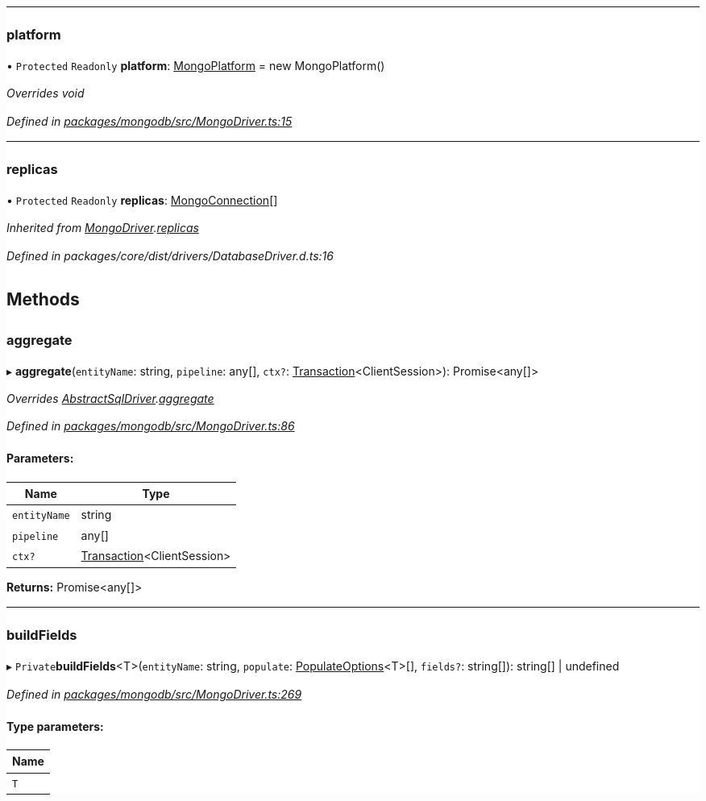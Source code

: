 ___

### platform

• `Protected` `Readonly` **platform**: [MongoPlatform](mongoplatform.md) = new MongoPlatform()

*Overrides void*

*Defined in [packages/mongodb/src/MongoDriver.ts:15](https://github.com/mikro-orm/mikro-orm/blob/c7aaca40d/packages/mongodb/src/MongoDriver.ts#L15)*

___

### replicas

• `Protected` `Readonly` **replicas**: [MongoConnection](mongoconnection.md)[]

*Inherited from [MongoDriver](mongodriver.md).[replicas](mongodriver.md#replicas)*

*Defined in packages/core/dist/drivers/DatabaseDriver.d.ts:16*

## Methods

### aggregate

▸ **aggregate**(`entityName`: string, `pipeline`: any[], `ctx?`: [Transaction](../index.md#transaction)&#60;ClientSession>): Promise&#60;any[]>

*Overrides [AbstractSqlDriver](abstractsqldriver.md).[aggregate](abstractsqldriver.md#aggregate)*

*Defined in [packages/mongodb/src/MongoDriver.ts:86](https://github.com/mikro-orm/mikro-orm/blob/c7aaca40d/packages/mongodb/src/MongoDriver.ts#L86)*

#### Parameters:

Name | Type |
------ | ------ |
`entityName` | string |
`pipeline` | any[] |
`ctx?` | [Transaction](../index.md#transaction)&#60;ClientSession> |

**Returns:** Promise&#60;any[]>

___

### buildFields

▸ `Private`**buildFields**&#60;T>(`entityName`: string, `populate`: [PopulateOptions](../index.md#populateoptions)&#60;T>[], `fields?`: string[]): string[] \| undefined

*Defined in [packages/mongodb/src/MongoDriver.ts:269](https://github.com/mikro-orm/mikro-orm/blob/c7aaca40d/packages/mongodb/src/MongoDriver.ts#L269)*

#### Type parameters:

Name |
------ |
`T` |
